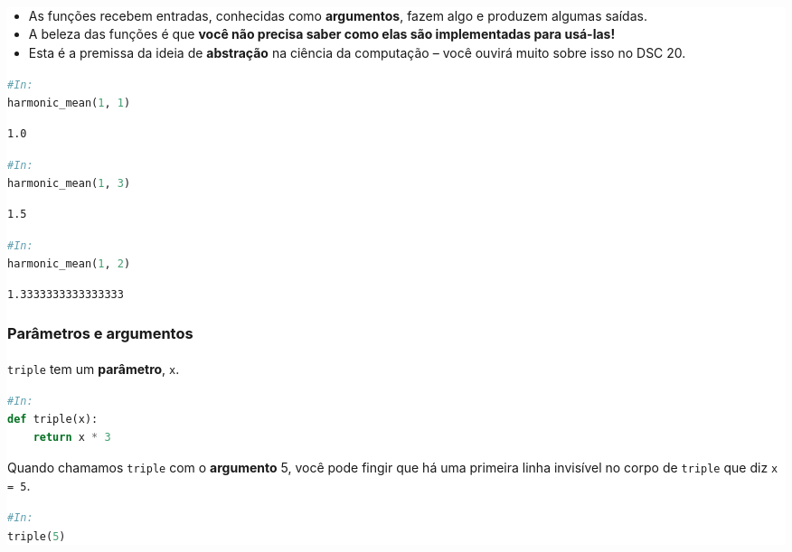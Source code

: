 - As funções recebem entradas, conhecidas como **argumentos**, fazem algo e produzem algumas saídas.
- A beleza das funções é que **você não precisa saber como elas são implementadas para usá-las!**
- Esta é a premissa da ideia de **abstração** na ciência da computação – você ouvirá muito sobre isso no DSC 20.


```python
#In: 
harmonic_mean(1, 1)
```




    1.0




```python
#In: 
harmonic_mean(1, 3)
```




    1.5




```python
#In: 
harmonic_mean(1, 2)
```




    1.3333333333333333



### Parâmetros e argumentos

`triple` tem um **parâmetro**, `x`.


```python
#In: 
def triple(x):
    return x * 3
```

Quando chamamos `triple` com o **argumento** 5, você pode fingir que há uma primeira linha invisível no corpo de `triple` que diz `x = 5`.


```python
#In: 
triple(5)
```



